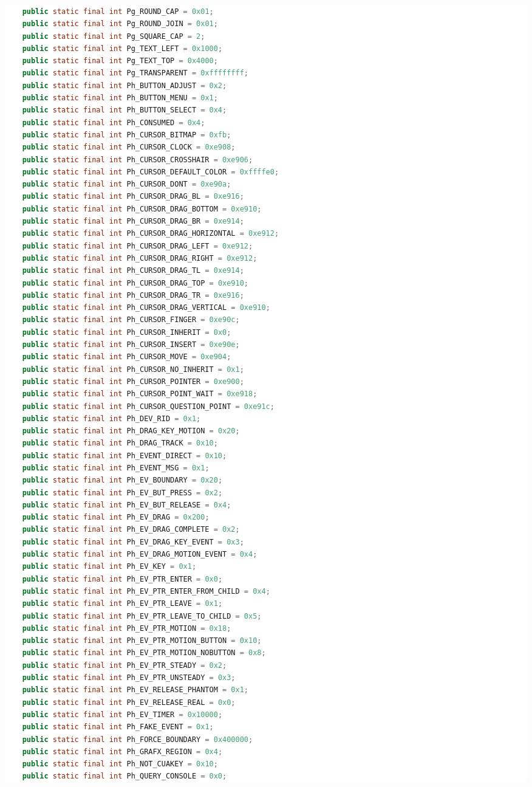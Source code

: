 ```java
	public static final int Pg_ROUND_CAP = 0x01;
	public static final int Pg_ROUND_JOIN = 0x01;
	public static final int Pg_SQUARE_CAP = 2;
	public static final int Pg_TEXT_LEFT = 0x1000;
	public static final int Pg_TEXT_TOP = 0x4000;
	public static final int Pg_TRANSPARENT = 0xffffffff;
	public static final int Ph_BUTTON_ADJUST = 0x2;
	public static final int Ph_BUTTON_MENU = 0x1;
	public static final int Ph_BUTTON_SELECT = 0x4;
	public static final int Ph_CONSUMED = 0x4;
	public static final int Ph_CURSOR_BITMAP = 0xfb;
	public static final int Ph_CURSOR_CLOCK = 0xe908;
	public static final int Ph_CURSOR_CROSSHAIR = 0xe906;
	public static final int Ph_CURSOR_DEFAULT_COLOR = 0xffffe0;
	public static final int Ph_CURSOR_DONT = 0xe90a;
	public static final int Ph_CURSOR_DRAG_BL = 0xe916;
	public static final int Ph_CURSOR_DRAG_BOTTOM = 0xe910;
	public static final int Ph_CURSOR_DRAG_BR = 0xe914;
	public static final int Ph_CURSOR_DRAG_HORIZONTAL = 0xe912;
	public static final int Ph_CURSOR_DRAG_LEFT = 0xe912;
	public static final int Ph_CURSOR_DRAG_RIGHT = 0xe912;
	public static final int Ph_CURSOR_DRAG_TL = 0xe914;
	public static final int Ph_CURSOR_DRAG_TOP = 0xe910;
	public static final int Ph_CURSOR_DRAG_TR = 0xe916;
	public static final int Ph_CURSOR_DRAG_VERTICAL = 0xe910;
	public static final int Ph_CURSOR_FINGER = 0xe90c;
	public static final int Ph_CURSOR_INHERIT = 0x0;
	public static final int Ph_CURSOR_INSERT = 0xe90e;
	public static final int Ph_CURSOR_MOVE = 0xe904;
	public static final int Ph_CURSOR_NO_INHERIT = 0x1;
	public static final int Ph_CURSOR_POINTER = 0xe900;
	public static final int Ph_CURSOR_POINT_WAIT = 0xe918;
	public static final int Ph_CURSOR_QUESTION_POINT = 0xe91c;
	public static final int Ph_DEV_RID = 0x1;
	public static final int Ph_DRAG_KEY_MOTION = 0x20;
	public static final int Ph_DRAG_TRACK = 0x10;
	public static final int Ph_EVENT_DIRECT = 0x10;
	public static final int Ph_EVENT_MSG = 0x1;
	public static final int Ph_EV_BOUNDARY = 0x20;
	public static final int Ph_EV_BUT_PRESS = 0x2;
	public static final int Ph_EV_BUT_RELEASE = 0x4;
	public static final int Ph_EV_DRAG = 0x200;
	public static final int Ph_EV_DRAG_COMPLETE = 0x2;
	public static final int Ph_EV_DRAG_KEY_EVENT = 0x3;
	public static final int Ph_EV_DRAG_MOTION_EVENT = 0x4;
	public static final int Ph_EV_KEY = 0x1;
	public static final int Ph_EV_PTR_ENTER = 0x0;
	public static final int Ph_EV_PTR_ENTER_FROM_CHILD = 0x4;
	public static final int Ph_EV_PTR_LEAVE = 0x1;
	public static final int Ph_EV_PTR_LEAVE_TO_CHILD = 0x5;
	public static final int Ph_EV_PTR_MOTION = 0x18;
	public static final int Ph_EV_PTR_MOTION_BUTTON = 0x10;
	public static final int Ph_EV_PTR_MOTION_NOBUTTON = 0x8;
	public static final int Ph_EV_PTR_STEADY = 0x2;
	public static final int Ph_EV_PTR_UNSTEADY = 0x3;
	public static final int Ph_EV_RELEASE_PHANTOM = 0x1;
	public static final int Ph_EV_RELEASE_REAL = 0x0;
	public static final int Ph_EV_TIMER = 0x10000;
	public static final int Ph_FAKE_EVENT = 0x1;
	public static final int Ph_FORCE_BOUNDARY = 0x400000;
	public static final int Ph_GRAFX_REGION = 0x4;
	public static final int Ph_NOT_CUAKEY = 0x10;
	public static final int Ph_QUERY_CONSOLE = 0x0;
```